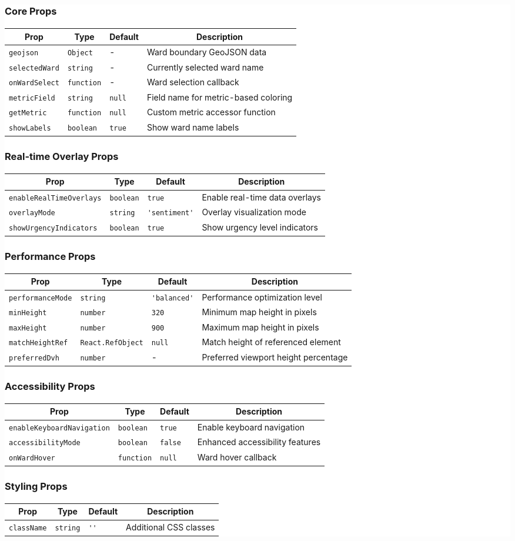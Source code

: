 ### Core Props

| Prop | Type | Default | Description |
|------|------|---------|-------------|
| `geojson` | `Object` | - | Ward boundary GeoJSON data |
| `selectedWard` | `string` | - | Currently selected ward name |
| `onWardSelect` | `function` | - | Ward selection callback |
| `metricField` | `string` | `null` | Field name for metric-based coloring |
| `getMetric` | `function` | `null` | Custom metric accessor function |
| `showLabels` | `boolean` | `true` | Show ward name labels |

### Real-time Overlay Props

| Prop | Type | Default | Description |
|------|------|---------|-------------|
| `enableRealTimeOverlays` | `boolean` | `true` | Enable real-time data overlays |
| `overlayMode` | `string` | `'sentiment'` | Overlay visualization mode |
| `showUrgencyIndicators` | `boolean` | `true` | Show urgency level indicators |

### Performance Props

| Prop | Type | Default | Description |
|------|------|---------|-------------|
| `performanceMode` | `string` | `'balanced'` | Performance optimization level |
| `minHeight` | `number` | `320` | Minimum map height in pixels |
| `maxHeight` | `number` | `900` | Maximum map height in pixels |
| `matchHeightRef` | `React.RefObject` | `null` | Match height of referenced element |
| `preferredDvh` | `number` | - | Preferred viewport height percentage |

### Accessibility Props

| Prop | Type | Default | Description |
|------|------|---------|-------------|
| `enableKeyboardNavigation` | `boolean` | `true` | Enable keyboard navigation |
| `accessibilityMode` | `boolean` | `false` | Enhanced accessibility features |
| `onWardHover` | `function` | `null` | Ward hover callback |

### Styling Props

| Prop | Type | Default | Description |
|------|------|---------|-------------|
| `className` | `string` | `''` | Additional CSS classes |
